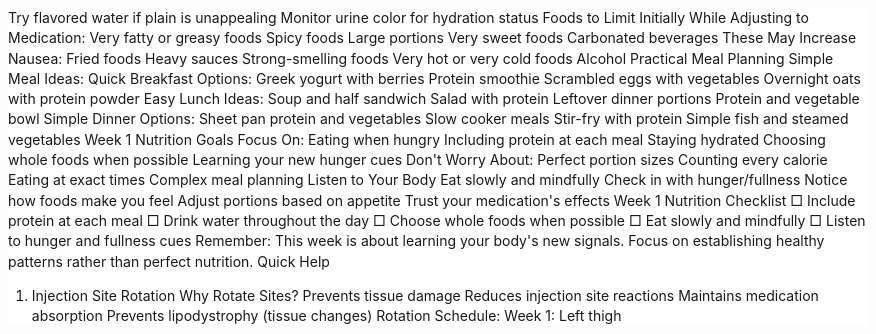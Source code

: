 Try flavored water if plain is unappealing
Monitor urine color for hydration status
Foods to Limit Initially
While Adjusting to Medication:
Very fatty or greasy foods
Spicy foods
Large portions
Very sweet foods
Carbonated beverages
These May Increase Nausea:
Fried foods
Heavy sauces
Strong-smelling foods
Very hot or very cold foods
Alcohol
Practical Meal Planning
Simple Meal Ideas:
Quick Breakfast Options:
Greek yogurt with berries
Protein smoothie
Scrambled eggs with vegetables
Overnight oats with protein powder
Easy Lunch Ideas:
Soup and half sandwich
Salad with protein
Leftover dinner portions
Protein and vegetable bowl
Simple Dinner Options:
Sheet pan protein and vegetables
Slow cooker meals
Stir-fry with protein
Simple fish and steamed vegetables
Week 1 Nutrition Goals
Focus On:
Eating when hungry
Including protein at each meal
Staying hydrated
Choosing whole foods when possible
Learning your new hunger cues
Don't Worry About:
Perfect portion sizes
Counting every calorie
Eating at exact times
Complex meal planning
Listen to Your Body
Eat slowly and mindfully
Check in with hunger/fullness
Notice how foods make you feel
Adjust portions based on appetite
Trust your medication's effects
Week 1 Nutrition Checklist
□ Include protein at each meal □ Drink water throughout the day □ Choose whole foods when possible □ Eat slowly and mindfully □ Listen to hunger and fullness cues
Remember: This week is about learning your body's new signals. Focus on establishing healthy patterns rather than perfect nutrition.
Quick Help
1. Injection Site Rotation
Why Rotate Sites?
Prevents tissue damage
Reduces injection site reactions
Maintains medication absorption
Prevents lipodystrophy (tissue changes)
Rotation Schedule:
Week 1: Left thigh